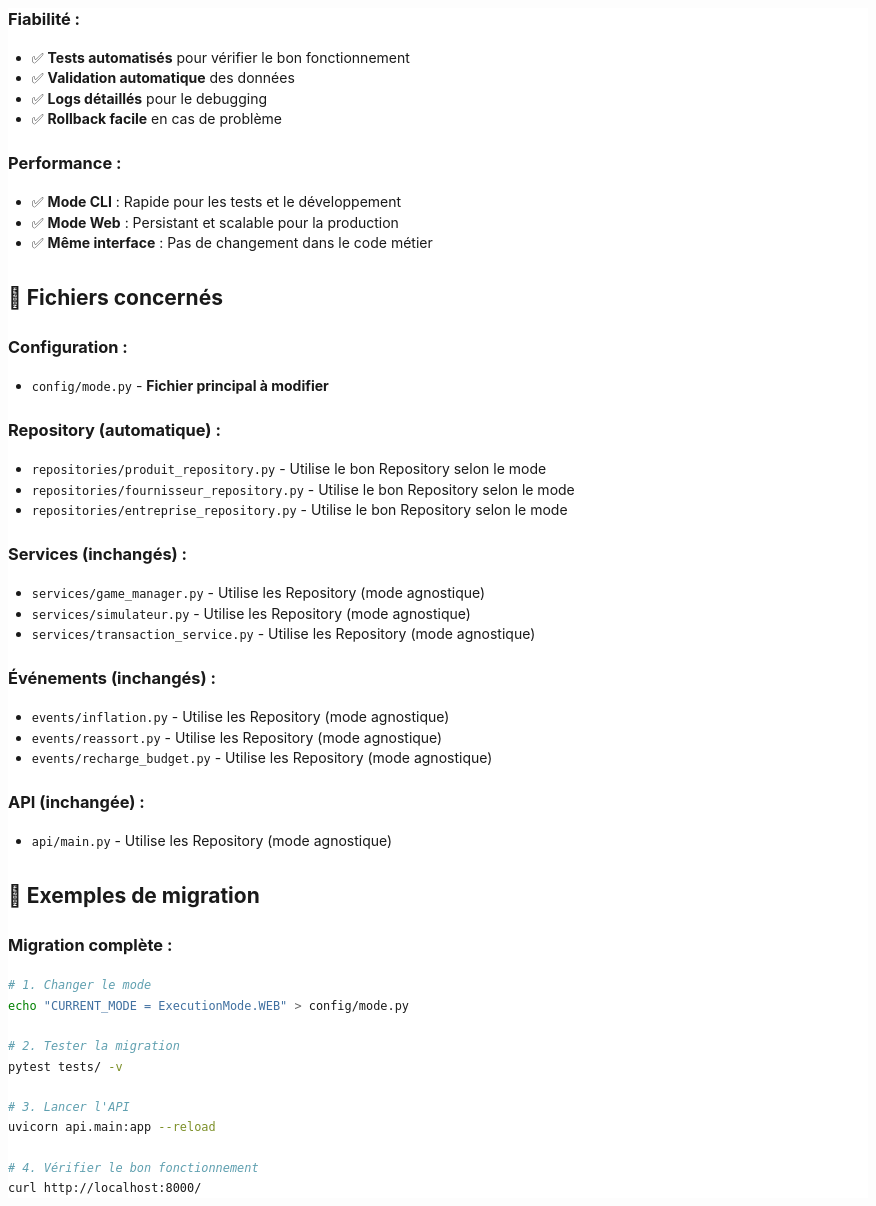 ### **Fiabilité :**
- ✅ **Tests automatisés** pour vérifier le bon fonctionnement
- ✅ **Validation automatique** des données
- ✅ **Logs détaillés** pour le debugging
- ✅ **Rollback facile** en cas de problème

### **Performance :**
- ✅ **Mode CLI** : Rapide pour les tests et le développement
- ✅ **Mode Web** : Persistant et scalable pour la production
- ✅ **Même interface** : Pas de changement dans le code métier

## 📁 **Fichiers concernés**

### **Configuration :**
- `config/mode.py` - **Fichier principal à modifier**

### **Repository (automatique) :**
- `repositories/produit_repository.py` - Utilise le bon Repository selon le mode
- `repositories/fournisseur_repository.py` - Utilise le bon Repository selon le mode
- `repositories/entreprise_repository.py` - Utilise le bon Repository selon le mode

### **Services (inchangés) :**
- `services/game_manager.py` - Utilise les Repository (mode agnostique)
- `services/simulateur.py` - Utilise les Repository (mode agnostique)
- `services/transaction_service.py` - Utilise les Repository (mode agnostique)

### **Événements (inchangés) :**
- `events/inflation.py` - Utilise les Repository (mode agnostique)
- `events/reassort.py` - Utilise les Repository (mode agnostique)
- `events/recharge_budget.py` - Utilise les Repository (mode agnostique)

### **API (inchangée) :**
- `api/main.py` - Utilise les Repository (mode agnostique)

## 🔄 **Exemples de migration**

### **Migration complète :**

```bash
# 1. Changer le mode
echo "CURRENT_MODE = ExecutionMode.WEB" > config/mode.py

# 2. Tester la migration
pytest tests/ -v

# 3. Lancer l'API
uvicorn api.main:app --reload

# 4. Vérifier le bon fonctionnement
curl http://localhost:8000/
```
